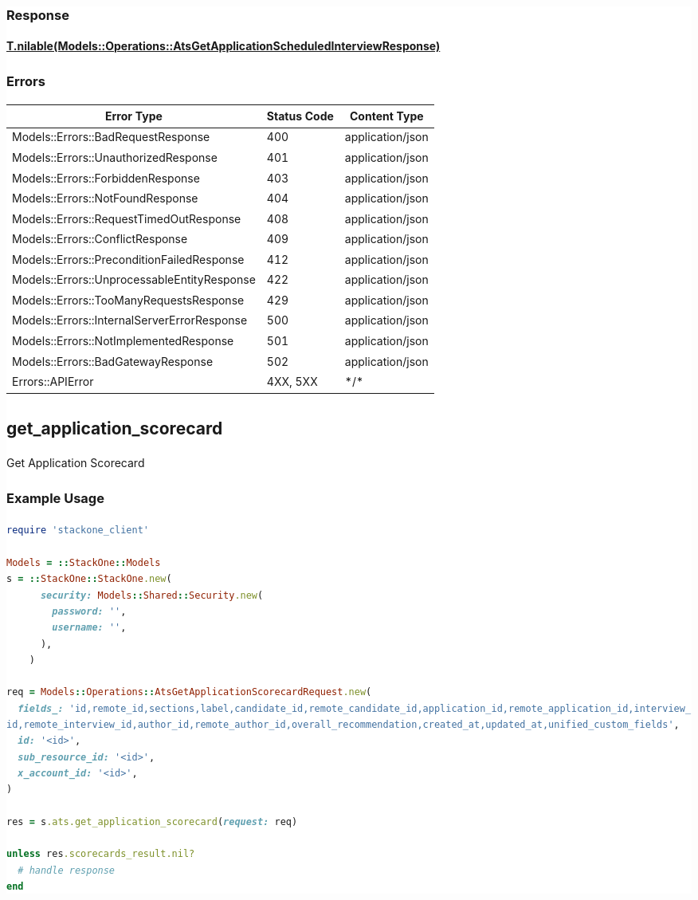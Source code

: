 ### Response

**[T.nilable(Models::Operations::AtsGetApplicationScheduledInterviewResponse)](../../models/operations/atsgetapplicationscheduledinterviewresponse.md)**

### Errors

| Error Type                                  | Status Code                                 | Content Type                                |
| ------------------------------------------- | ------------------------------------------- | ------------------------------------------- |
| Models::Errors::BadRequestResponse          | 400                                         | application/json                            |
| Models::Errors::UnauthorizedResponse        | 401                                         | application/json                            |
| Models::Errors::ForbiddenResponse           | 403                                         | application/json                            |
| Models::Errors::NotFoundResponse            | 404                                         | application/json                            |
| Models::Errors::RequestTimedOutResponse     | 408                                         | application/json                            |
| Models::Errors::ConflictResponse            | 409                                         | application/json                            |
| Models::Errors::PreconditionFailedResponse  | 412                                         | application/json                            |
| Models::Errors::UnprocessableEntityResponse | 422                                         | application/json                            |
| Models::Errors::TooManyRequestsResponse     | 429                                         | application/json                            |
| Models::Errors::InternalServerErrorResponse | 500                                         | application/json                            |
| Models::Errors::NotImplementedResponse      | 501                                         | application/json                            |
| Models::Errors::BadGatewayResponse          | 502                                         | application/json                            |
| Errors::APIError                            | 4XX, 5XX                                    | \*/\*                                       |

## get_application_scorecard

Get Application Scorecard

### Example Usage


```ruby
require 'stackone_client'

Models = ::StackOne::Models
s = ::StackOne::StackOne.new(
      security: Models::Shared::Security.new(
        password: '',
        username: '',
      ),
    )

req = Models::Operations::AtsGetApplicationScorecardRequest.new(
  fields_: 'id,remote_id,sections,label,candidate_id,remote_candidate_id,application_id,remote_application_id,interview_id,remote_interview_id,author_id,remote_author_id,overall_recommendation,created_at,updated_at,unified_custom_fields',
  id: '<id>',
  sub_resource_id: '<id>',
  x_account_id: '<id>',
)

res = s.ats.get_application_scorecard(request: req)

unless res.scorecards_result.nil?
  # handle response
end
```